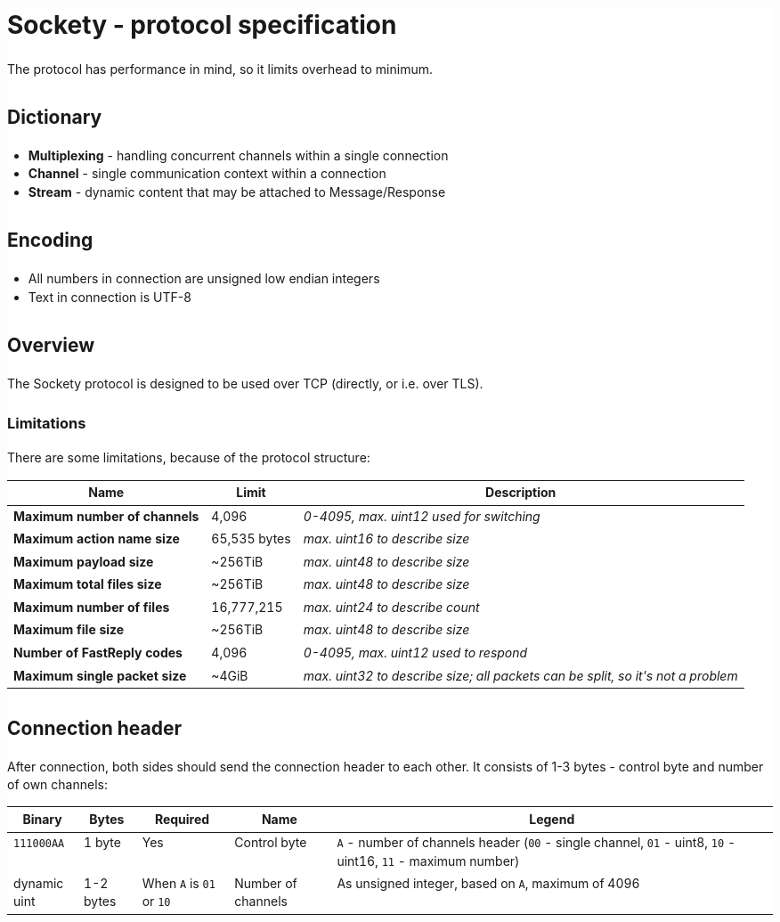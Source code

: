 # Sockety - protocol specification

The protocol has performance in mind, so it limits overhead to minimum.

## Dictionary

* **Multiplexing** - handling concurrent channels within a single connection
* **Channel** - single communication context within a connection
* **Stream** - dynamic content that may be attached to Message/Response

## Encoding

* All numbers in connection are unsigned low endian integers
* Text in connection is UTF-8

## Overview

The Sockety protocol is designed to be used over TCP (directly, or i.e. over TLS).

### Limitations

There are some limitations, because of the protocol structure:

| Name                           | Limit        | Description                                                                     |
|--------------------------------|--------------|---------------------------------------------------------------------------------|
| **Maximum number of channels** | 4,096        | *0-4095, max. uint12 used for switching*                                        |
| **Maximum action name size**   | 65,535 bytes | *max. uint16 to describe size*                                                  |
| **Maximum payload size**       | ~256TiB      | *max. uint48 to describe size*                                                  |
| **Maximum total files size**   | ~256TiB      | *max. uint48 to describe size*                                                  |
| **Maximum number of files**    | 16,777,215   | *max. uint24 to describe count*                                                 |
| **Maximum file size**          | ~256TiB      | *max. uint48 to describe size*                                                  |
| **Number of FastReply codes**  | 4,096        | *0-4095, max. uint12 used to respond*                                           |
| **Maximum single packet size** | ~4GiB        | *max. uint32 to describe size; all packets can be split, so it's not a problem* |

## Connection header

After connection, both sides should send the connection header to each other. It consists of 1-3 bytes - control byte and number of own channels:

| Binary       | Bytes     | Required                 | Name               | Legend                                                                                                      |
|--------------|-----------|--------------------------|--------------------|-------------------------------------------------------------------------------------------------------------|
| `111000AA`   | 1 byte    | Yes                      | Control byte       | `A` - number of channels header (`00` - single channel, `01` - uint8, `10` - uint16, `11` - maximum number) |
| dynamic uint | 1-2 bytes | When `A` is `01` or `10` | Number of channels | As unsigned integer, based on `A`, maximum of 4096                                                          |
